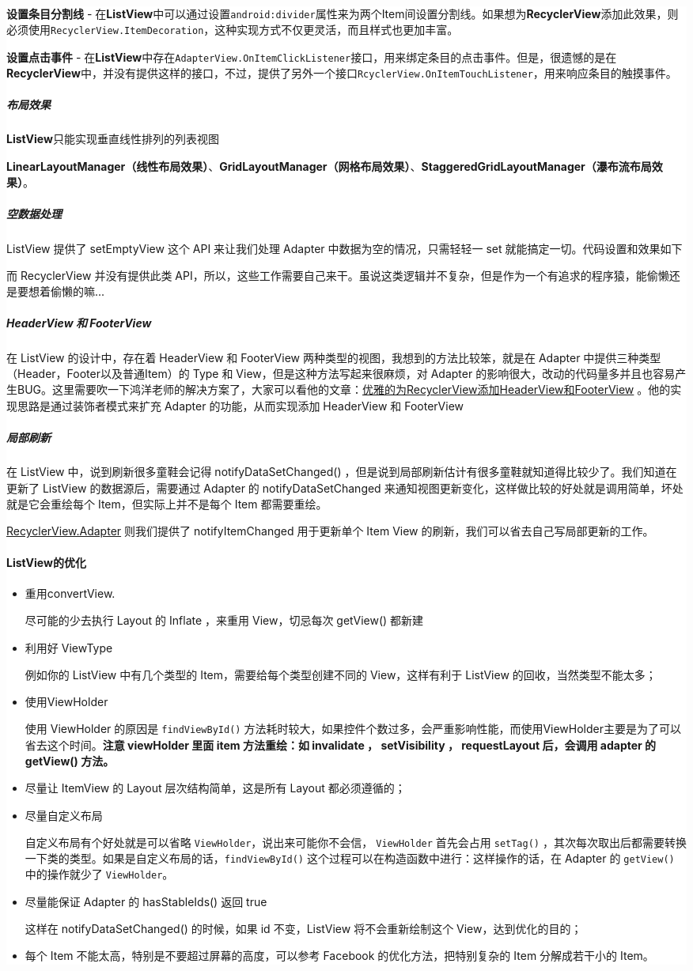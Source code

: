 **设置条目分割线** - 在**ListView**中可以通过设置`android:divider`属性来为两个Item间设置分割线。如果想为**RecyclerView**添加此效果，则必须使用`RecyclerView.ItemDecoration`，这种实现方式不仅更灵活，而且样式也更加丰富。

**设置点击事件** - 在**ListView**中存在`AdapterView.OnItemClickListener`接口，用来绑定条目的点击事件。但是，很遗憾的是在**RecyclerView**中，并没有提供这样的接口，不过，提供了另外一个接口`RcyclerView.OnItemTouchListener`，用来响应条目的触摸事件。

##### 布局效果

**ListView**只能实现垂直线性排列的列表视图

**LinearLayoutManager（线性布局效果）**、**GridLayoutManager（网格布局效果）**、**StaggeredGridLayoutManager（瀑布流布局效果）**。

##### 空数据处理

ListView 提供了 setEmptyView 这个 API 来让我们处理 Adapter 中数据为空的情况，只需轻轻一 set 就能搞定一切。代码设置和效果如下

而 RecyclerView 并没有提供此类 API，所以，这些工作需要自己来干。虽说这类逻辑并不复杂，但是作为一个有追求的程序猿，能偷懒还是要想着偷懒的嘛...

##### HeaderView 和 FooterView

在 ListView 的设计中，存在着 HeaderView 和 FooterView 两种类型的视图，我想到的方法比较笨，就是在 Adapter 中提供三种类型（Header，Footer以及普通Item）的 Type 和 View，但是这种方法写起来很麻烦，对 Adapter 的影响很大，改动的代码量多并且也容易产生BUG。这里需要吹一下鸿洋老师的解决方案了，大家可以看他的文章：[优雅的为RecyclerView添加HeaderView和FooterView](http://blog.csdn.net/lmj623565791/article/details/51854533) 。他的实现思路是通过装饰者模式来扩充 Adapter 的功能，从而实现添加 HeaderView 和 FooterView

##### 局部刷新

在 ListView 中，说到刷新很多童鞋会记得 notifyDataSetChanged() ，但是说到局部刷新估计有很多童鞋就知道得比较少了。我们知道在更新了 ListView 的数据源后，需要通过 Adapter 的 notifyDataSetChanged 来通知视图更新变化，这样做比较的好处就是调用简单，坏处就是它会重绘每个 Item，但实际上并不是每个 Item 都需要重绘。

[RecyclerView.Adapter](https://developer.android.com/reference/android/support/v7/widget/RecyclerView.Adapter.html) 则我们提供了 notifyItemChanged 用于更新单个 Item View 的刷新，我们可以省去自己写局部更新的工作。

#### ListView的优化

- 重用convertView.

  尽可能的少去执行 Layout 的 Inflate ，来重用 View，切忌每次 getView() 都新建

- 利用好 ViewType

  例如你的 ListView 中有几个类型的 Item，需要给每个类型创建不同的 View，这样有利于 ListView 的回收，当然类型不能太多；

- 使用ViewHolder

  使用 ViewHolder 的原因是 `findViewById()` 方法耗时较大，如果控件个数过多，会严重影响性能，而使用ViewHolder主要是为了可以省去这个时间。**注意 viewHolder 里面 item 方法重绘：如 invalidate ， setVisibility ， requestLayout 后，会调用 adapter 的 getView() 方法。**

- 尽量让 ItemView 的 Layout 层次结构简单，这是所有 Layout 都必须遵循的；

- 尽量自定义布局

  自定义布局有个好处就是可以省略 `ViewHolder`，说出来可能你不会信， `ViewHolder` 首先会占用 `setTag()` ，其次每次取出后都需要转换一下类的类型。如果是自定义布局的话，`findViewById()` 这个过程可以在构造函数中进行：这样操作的话，在 Adapter 的 `getView()` 中的操作就少了 `ViewHolder`。

- 尽量能保证 Adapter 的 hasStableIds() 返回 true

  这样在 notifyDataSetChanged() 的时候，如果 id 不变，ListView 将不会重新绘制这个 View，达到优化的目的；

- 每个 Item 不能太高，特别是不要超过屏幕的高度，可以参考 Facebook 的优化方法，把特别复杂的 Item 分解成若干小的 Item。

